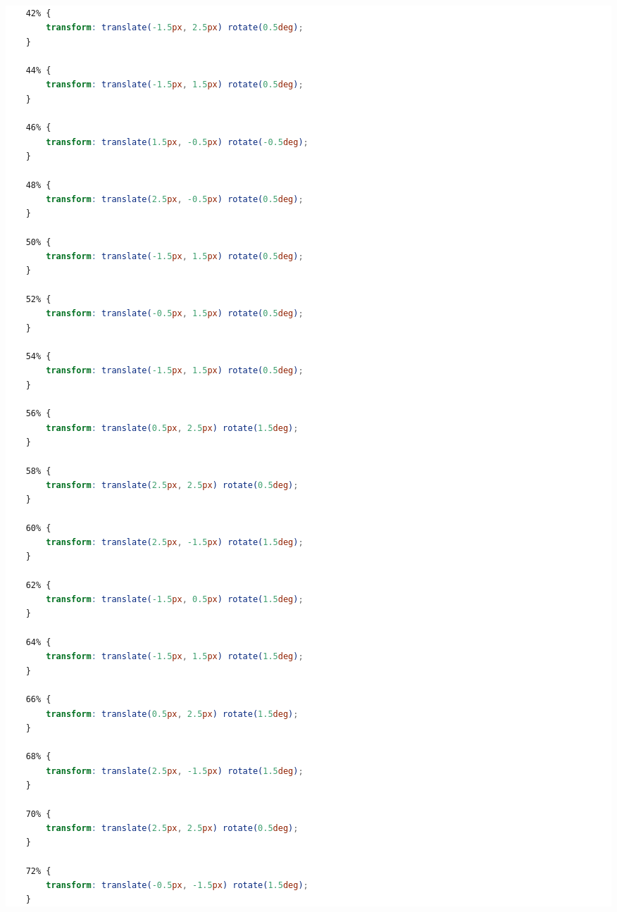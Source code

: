 ```css
    42% {
        transform: translate(-1.5px, 2.5px) rotate(0.5deg);
    }

    44% {
        transform: translate(-1.5px, 1.5px) rotate(0.5deg);
    }

    46% {
        transform: translate(1.5px, -0.5px) rotate(-0.5deg);
    }

    48% {
        transform: translate(2.5px, -0.5px) rotate(0.5deg);
    }

    50% {
        transform: translate(-1.5px, 1.5px) rotate(0.5deg);
    }

    52% {
        transform: translate(-0.5px, 1.5px) rotate(0.5deg);
    }

    54% {
        transform: translate(-1.5px, 1.5px) rotate(0.5deg);
    }

    56% {
        transform: translate(0.5px, 2.5px) rotate(1.5deg);
    }

    58% {
        transform: translate(2.5px, 2.5px) rotate(0.5deg);
    }

    60% {
        transform: translate(2.5px, -1.5px) rotate(1.5deg);
    }

    62% {
        transform: translate(-1.5px, 0.5px) rotate(1.5deg);
    }

    64% {
        transform: translate(-1.5px, 1.5px) rotate(1.5deg);
    }

    66% {
        transform: translate(0.5px, 2.5px) rotate(1.5deg);
    }

    68% {
        transform: translate(2.5px, -1.5px) rotate(1.5deg);
    }

    70% {
        transform: translate(2.5px, 2.5px) rotate(0.5deg);
    }

    72% {
        transform: translate(-0.5px, -1.5px) rotate(1.5deg);
    }
```